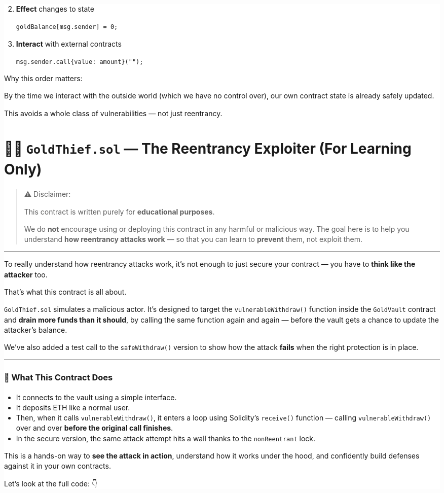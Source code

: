 2. **Effect** changes to state
    
    `goldBalance[msg.sender] = 0;`
    
3. **Interact** with external contracts
    
    `msg.sender.call{value: amount}("");`
    

Why this order matters:

By the time we interact with the outside world (which we have no control over), our own contract state is already safely updated.

This avoids a whole class of vulnerabilities — not just reentrancy.

# 🦹‍♂️ `GoldThief.sol` — The Reentrancy Exploiter (For Learning Only)

> ⚠️ Disclaimer:
> 
> 
> This contract is written purely for **educational purposes**.
> 
> We do **not** encourage using or deploying this contract in any harmful or malicious way. The goal here is to help you understand **how reentrancy attacks work** — so that you can learn to **prevent** them, not exploit them.
> 

---

To really understand how reentrancy attacks work, it’s not enough to just secure your contract — you have to **think like the attacker** too.

That’s what this contract is all about.

`GoldThief.sol` simulates a malicious actor. It’s designed to target the `vulnerableWithdraw()` function inside the `GoldVault` contract and **drain more funds than it should**, by calling the same function again and again — before the vault gets a chance to update the attacker’s balance.

We’ve also added a test call to the `safeWithdraw()` version to show how the attack **fails** when the right protection is in place.

---

### 🧪 What This Contract Does

- It connects to the vault using a simple interface.
- It deposits ETH like a normal user.
- Then, when it calls `vulnerableWithdraw()`, it enters a loop using Solidity’s `receive()` function — calling `vulnerableWithdraw()` over and over **before the original call finishes**.
- In the secure version, the same attack attempt hits a wall thanks to the `nonReentrant` lock.

This is a hands-on way to **see the attack in action**, understand how it works under the hood, and confidently build defenses against it in your own contracts.

Let’s look at the full code: 👇
